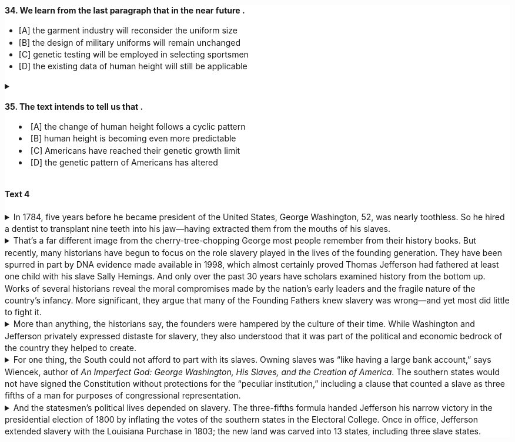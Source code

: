 **34. We learn from the last paragraph that in the near future .**
* [A] the garment industry will reconsider the uniform size
* [B] the design of military uniforms will remain unchanged
* [C] genetic testing will be employed in selecting sportsmen
* [D] the existing data of human height will still be applicable
</summary></details>

<details><summary>

**35. The text intends to tell us that .**
* [A] the change of human height follows a cyclic pattern
* [B] human height is becoming even more predictable
* [C] Americans have reached their genetic growth limit
* [D] the genetic pattern of Americans has altered
</summary></details>

#### Text 4

<details><summary>
In 1784, five years before he became president of the United States, George Washington, 52, was nearly toothless. So he hired a dentist to transplant nine teeth into his jaw—having extracted them from the mouths of his slaves.
</summary></details>

<details><summary>
That’s a far different image from the cherry-tree-chopping George most people remember from their history books. But recently, many historians have begun to focus on the role slavery played in the lives of the founding generation. They have been spurred in part by DNA evidence made available in 1998, which almost certainly proved Thomas Jefferson had fathered at least one child with his slave Sally Hemings. And only over the past 30 years have scholars examined history from the bottom up. Works of several historians reveal the moral compromises made by the nation’s early leaders and the fragile nature of the country’s infancy. More significant, they argue that many of the Founding Fathers knew slavery was wrong—and yet most did little to fight it.
</summary></details>

<details><summary>
More than anything, the historians say, the founders were hampered by the culture of their time. While Washington and Jefferson privately expressed distaste for slavery, they also understood that it was part of the political and economic bedrock of the country they helped to create.
</summary></details>

<details><summary>
For one thing, the South could not afford to part with its slaves. Owning slaves was “like having a large bank account,” says Wiencek, author of <i>An Imperfect God: George Washington, His Slaves, and the Creation of America</i>. The southern states would not have signed the Constitution without protections for the “peculiar institution,” including a clause that counted a slave as three fifths of a man for purposes of congressional representation.
</summary></details>

<details><summary>
And the statesmen’s political lives depended on slavery. The three-fifths formula handed Jefferson his narrow victory in the presidential election of 1800 by inflating the votes of the southern states in the Electoral College. Once in office, Jefferson extended slavery with the Louisiana Purchase in 1803; the new land was carved into 13 states, including three slave states.
</summary></details>
